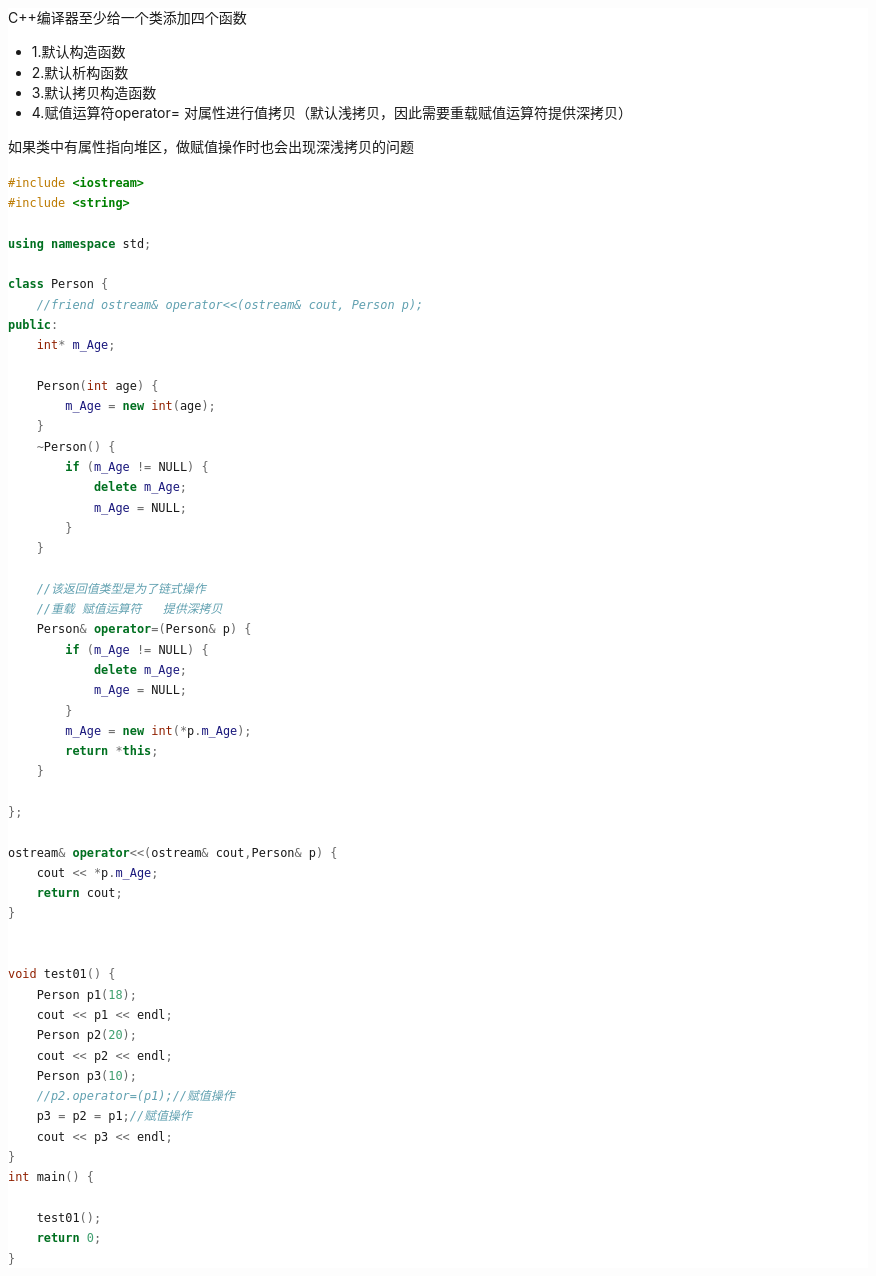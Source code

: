 C++编译器至少给一个类添加四个函数

* 1.默认构造函数
* 2.默认析构函数
* 3.默认拷贝构造函数
* 4.赋值运算符operator= 对属性进行值拷贝（默认浅拷贝，因此需要重载赋值运算符提供深拷贝）

如果类中有属性指向堆区，做赋值操作时也会出现深浅拷贝的问题

```c++
#include <iostream>
#include <string>

using namespace std;

class Person {
	//friend ostream& operator<<(ostream& cout, Person p);
public:
	int* m_Age;

	Person(int age) {
		m_Age = new int(age);
	}
	~Person() {
		if (m_Age != NULL) {
			delete m_Age;
			m_Age = NULL;
		}
	}

	//该返回值类型是为了链式操作
    //重载 赋值运算符   提供深拷贝
	Person& operator=(Person& p) {
		if (m_Age != NULL) {
			delete m_Age;
			m_Age = NULL;
		}
		m_Age = new int(*p.m_Age);
		return *this;
	}

};

ostream& operator<<(ostream& cout,Person& p) {
	cout << *p.m_Age;
	return cout;
}


void test01() {
	Person p1(18);
	cout << p1 << endl;
	Person p2(20);
	cout << p2 << endl;
	Person p3(10);
	//p2.operator=(p1);//赋值操作
	p3 = p2 = p1;//赋值操作
	cout << p3 << endl;
}	
int main() {

	test01();
	return 0;
}
```
